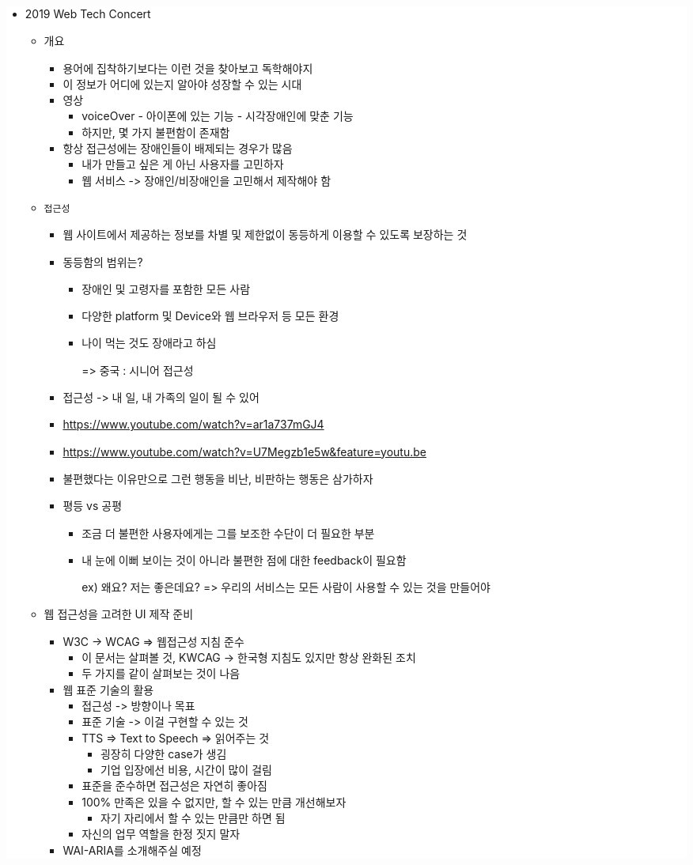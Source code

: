 - 2019 Web Tech Concert

  - 개요

    - 용어에 집착하기보다는 이런 것을 찾아보고 독학해야지
    - 이 정보가 어디에 있는지 알아야 성장할 수 있는 시대
    - 영상
      - voiceOver - 아이폰에 있는 기능 - 시각장애인에 맞춘 기능
      - 하지만, 몇 가지 불편함이 존재함
    - 항상 접근성에는 장애인들이 배제되는 경우가 많음
      - 내가 만들고 싶은 게 아닌 사용자를 고민하자
      - 웹 서비스 -> 장애인/비장애인을 고민해서 제작해야 함

  - `접근성`

    - 웹 사이트에서 제공하는 정보를 차별 및 제한없이 동등하게 이용할 수 있도록 보장하는 것

    - 동등함의 범위는?

      - 장애인 및 고령자를 포함한 모든 사람

      - 다양한 platform 및 Device와 웹 브라우저 등 모든 환경

      - 나이 먹는 것도 장애라고 하심

        => 중국 : 시니어 접근성 

    - 접근성 -> 내 일, 내 가족의 일이 될 수 있어

    -  https://www.youtube.com/watch?v=ar1a737mGJ4 

    -  https://www.youtube.com/watch?v=U7Megzb1e5w&feature=youtu.be 

    - 불편했다는 이유만으로 그런 행동을 비난, 비판하는 행동은 삼가하자

    - 평등 vs 공평 

      - 조금 더 불편한 사용자에게는 그를 보조한 수단이 더 필요한 부분 

      - 내 눈에 이뻐 보이는 것이 아니라 불편한 점에 대한 feedback이 필요함 

        ex) 왜요? 저는 좋은데요? => 우리의 서비스는 모든 사람이 사용할 수 있는 것을 만들어야

  - 웹 접근성을 고려한 UI 제작 준비

    - W3C -> WCAG => 웹접근성 지침 준수
      - 이 문서는 살펴볼 것, KWCAG -> 한국형 지침도 있지만 항상 완화된 조치
      - 두 가지를 같이 살펴보는 것이 나음
    - 웹 표준 기술의 활용 
      - 접근성 -> 방향이나 목표
      - 표준 기술 -> 이걸 구현할 수 있는 것
      - TTS => Text to Speech => 읽어주는 것 
        - 굉장히 다양한 case가 생김
        - 기업 입장에선 비용, 시간이 많이 걸림
      - 표준을 준수하면 접근성은 자연히 좋아짐
      - 100% 만족은 있을 수 없지만, 할 수 있는 만큼 개선해보자
        - 자기 자리에서 할 수 있는 만큼만 하면 됨
      - 자신의 업무 역할을 한정 짓지 말자
    - WAI-ARIA를 소개해주실 예정
